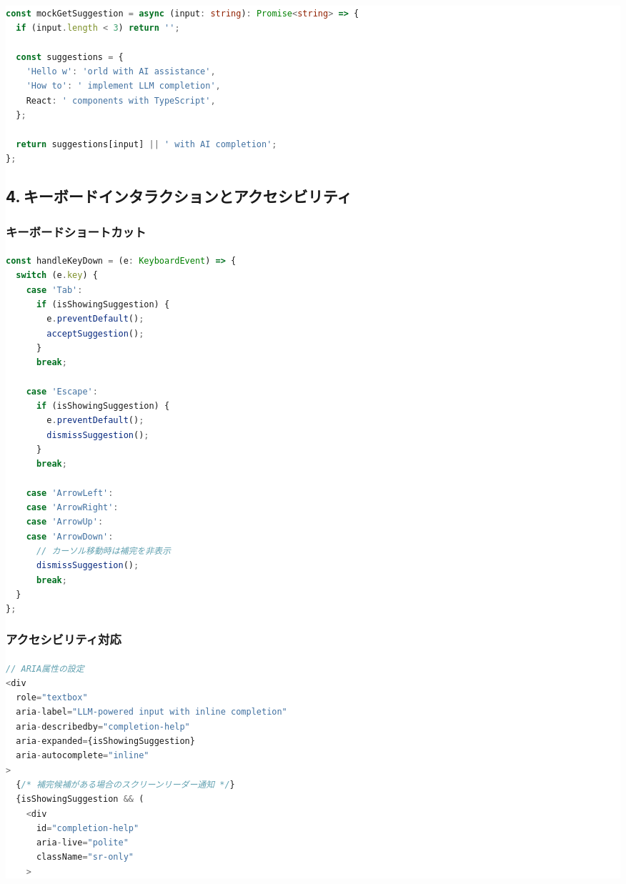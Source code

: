 ```typescript
const mockGetSuggestion = async (input: string): Promise<string> => {
  if (input.length < 3) return '';

  const suggestions = {
    'Hello w': 'orld with AI assistance',
    'How to': ' implement LLM completion',
    React: ' components with TypeScript',
  };

  return suggestions[input] || ' with AI completion';
};
```

## 4. キーボードインタラクションとアクセシビリティ

### キーボードショートカット

```typescript
const handleKeyDown = (e: KeyboardEvent) => {
  switch (e.key) {
    case 'Tab':
      if (isShowingSuggestion) {
        e.preventDefault();
        acceptSuggestion();
      }
      break;

    case 'Escape':
      if (isShowingSuggestion) {
        e.preventDefault();
        dismissSuggestion();
      }
      break;

    case 'ArrowLeft':
    case 'ArrowRight':
    case 'ArrowUp':
    case 'ArrowDown':
      // カーソル移動時は補完を非表示
      dismissSuggestion();
      break;
  }
};
```

### アクセシビリティ対応

```typescript
// ARIA属性の設定
<div
  role="textbox"
  aria-label="LLM-powered input with inline completion"
  aria-describedby="completion-help"
  aria-expanded={isShowingSuggestion}
  aria-autocomplete="inline"
>
  {/* 補完候補がある場合のスクリーンリーダー通知 */}
  {isShowingSuggestion && (
    <div
      id="completion-help"
      aria-live="polite"
      className="sr-only"
    >
```